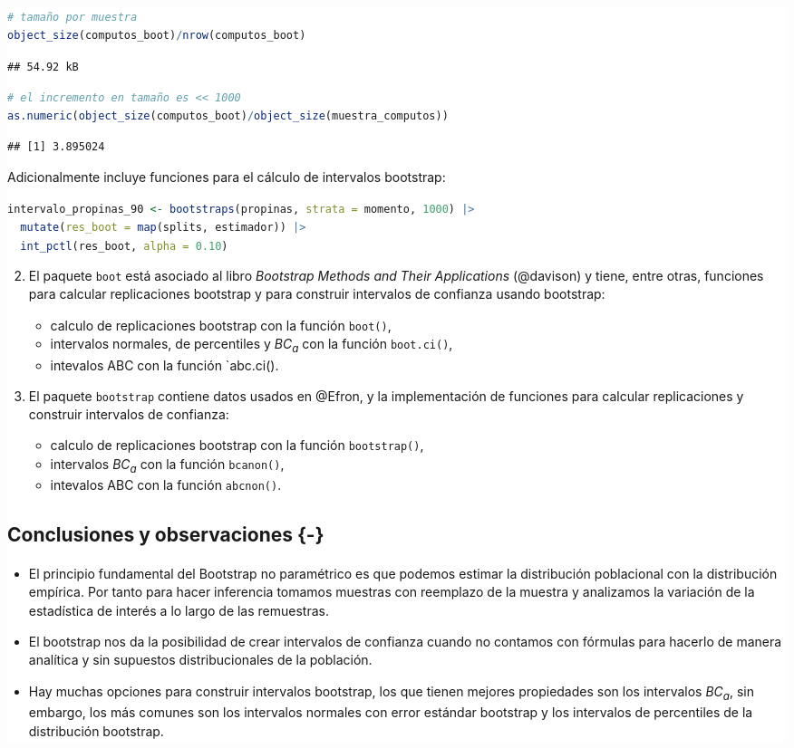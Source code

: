 ``` r
# tamaño por muestra
object_size(computos_boot)/nrow(computos_boot)
```

```
## 54.92 kB
```

``` r
# el incremento en tamaño es << 1000
as.numeric(object_size(computos_boot)/object_size(muestra_computos))
```

```
## [1] 3.895024
```

Adicionalmente incluye funciones para el cálculo de intervalos bootstrap: 


``` r
intervalo_propinas_90 <- bootstraps(propinas, strata = momento, 1000) |> 
  mutate(res_boot = map(splits, estimador)) |> 
  int_pctl(res_boot, alpha = 0.10) 
```


2. El paquete `boot` está asociado al libro *Bootstrap Methods and Their 
Applications* (@davison) y tiene, entre otras, funciones para calcular 
replicaciones bootstrap y para construir intervalos de confianza usando bootstrap: 
    + calculo de replicaciones bootstrap con la función `boot()`,
    + intervalos normales, de percentiles y $BC_a$ con la función `boot.ci()`,
    + intevalos ABC con la función `abc.ci().
    
3. El paquete `bootstrap` contiene datos usados en @Efron, y la implementación 
de funciones para calcular replicaciones y construir intervalos de confianza:
    + calculo de replicaciones bootstrap con la función `bootstrap()`,
    + intervalos $BC_a$ con la función `bcanon()`, 
    + intevalos ABC con la función `abcnon()`.


## Conclusiones y observaciones {-}

* El principio fundamental del Bootstrap no paramétrico es que podemos estimar
la distribución poblacional con la distribución empírica. Por tanto para 
hacer inferencia tomamos muestras con reemplazo de la muestra y 
analizamos la variación de la estadística de interés a lo largo de las 
remuestras.

* El bootstrap nos da la posibilidad de crear intervalos de confianza
cuando no contamos con fórmulas para hacerlo de manera analítica y sin 
supuestos distribucionales de la población.

* Hay muchas opciones para construir intervalos bootstrap, los que tienen 
mejores propiedades son los intervalos $BC_a$, sin embargo, los más comunes son 
los intervalos normales con error estándar bootstrap y los intervalos de 
percentiles de la distribución bootstrap.
